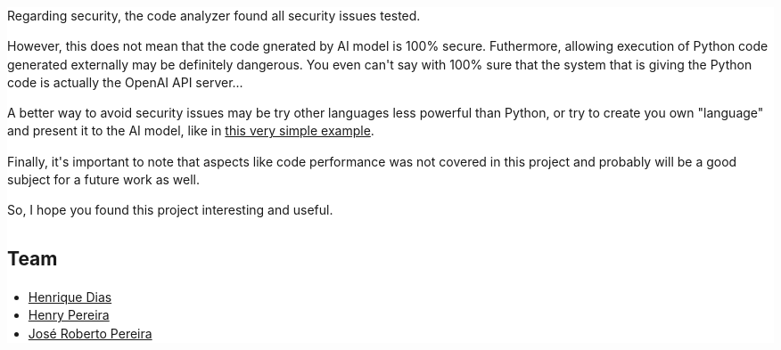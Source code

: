 Regarding security, the code analyzer found all security issues tested.

However, this does not mean that the code gnerated by AI model is 100% secure. Futhermore, allowing execution of Python code generated externally may be definitely dangerous. You even can't say with 100% sure that the system that is giving the Python code is actually the OpenAI API server...

A better way to avoid security issues may be try other languages less powerful than Python, or try to create you own "language" and present it to the AI model, like in [this very simple example](https://platform.openai.com/examples/default-text-to-command).

Finally, it's important to note that aspects like code performance was not covered in this project and probably will be a good subject for a future work as well.

So, I hope you found this project interesting and useful.

## Team

* [Henrique Dias](https://community.intersystems.com/user/henrique-dias-2)
* [Henry Pereira](https://community.intersystems.com/user/henry-pereira)
* [José Roberto Pereira](https://community.intersystems.com/user/jos%C3%A9-roberto-pereira-0)
